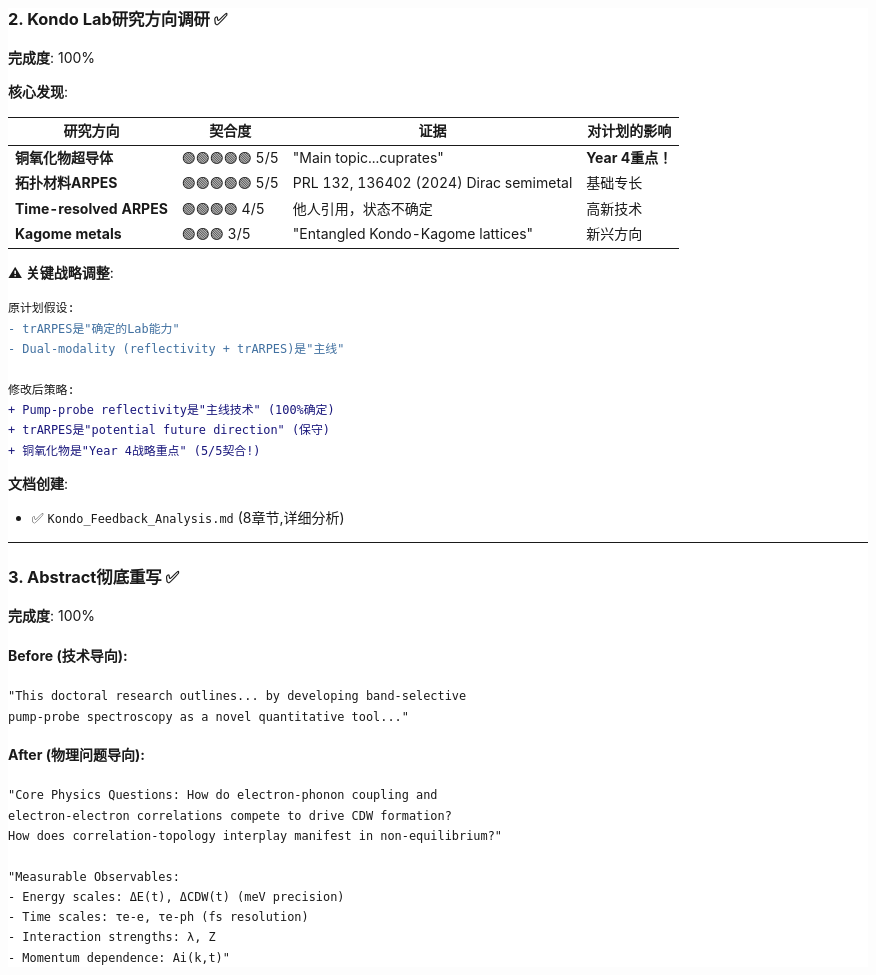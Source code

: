 
### 2. Kondo Lab研究方向调研 ✅

**完成度**: 100%

**核心发现**:

| 研究方向                      | 契合度         | 证据                                   | 对计划的影响           |
| ----------------------------- | -------------- | -------------------------------------- | ---------------------- |
| **铜氧化物超导体**      | 🟢🟢🟢🟢🟢 5/5 | "Main topic...cuprates"                | **Year 4重点！** |
| **拓扑材料ARPES**       | 🟢🟢🟢🟢🟢 5/5 | PRL 132, 136402 (2024) Dirac semimetal | 基础专长               |
| **Time-resolved ARPES** | 🟢🟢🟢🟢 4/5   | 他人引用，状态不确定                   | 高新技术               |
| **Kagome metals**       | 🟢🟢🟢 3/5     | "Entangled Kondo-Kagome lattices"      | 新兴方向               |

**⚠️ 关键战略调整**:

```diff
原计划假设:
- trARPES是"确定的Lab能力"
- Dual-modality (reflectivity + trARPES)是"主线"

修改后策略:
+ Pump-probe reflectivity是"主线技术" (100%确定)
+ trARPES是"potential future direction" (保守)
+ 铜氧化物是"Year 4战略重点" (5/5契合!)
```

**文档创建**:

- ✅ `Kondo_Feedback_Analysis.md` (8章节,详细分析)

---

### 3. Abstract彻底重写 ✅

**完成度**: 100%

#### **Before** (技术导向):

```
"This doctoral research outlines... by developing band-selective 
pump-probe spectroscopy as a novel quantitative tool..."
```

#### **After** (物理问题导向):

```
"Core Physics Questions: How do electron-phonon coupling and 
electron-electron correlations compete to drive CDW formation? 
How does correlation-topology interplay manifest in non-equilibrium?"

"Measurable Observables:
- Energy scales: ΔE(t), ΔCDW(t) (meV precision)
- Time scales: τe-e, τe-ph (fs resolution)  
- Interaction strengths: λ, Z
- Momentum dependence: Ai(k,t)"
```
